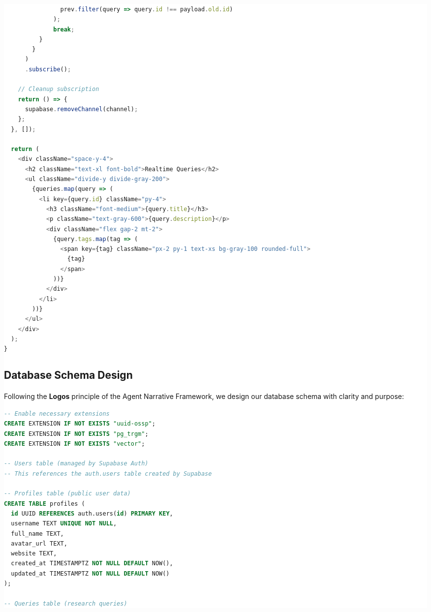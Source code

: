 ```typescript
                prev.filter(query => query.id !== payload.old.id)
              );
              break;
          }
        }
      )
      .subscribe();
    
    // Cleanup subscription
    return () => {
      supabase.removeChannel(channel);
    };
  }, []);
  
  return (
    <div className="space-y-4">
      <h2 className="text-xl font-bold">Realtime Queries</h2>
      <ul className="divide-y divide-gray-200">
        {queries.map(query => (
          <li key={query.id} className="py-4">
            <h3 className="font-medium">{query.title}</h3>
            <p className="text-gray-600">{query.description}</p>
            <div className="flex gap-2 mt-2">
              {query.tags.map(tag => (
                <span key={tag} className="px-2 py-1 text-xs bg-gray-100 rounded-full">
                  {tag}
                </span>
              ))}
            </div>
          </li>
        ))}
      </ul>
    </div>
  );
}
```

## Database Schema Design

Following the **Logos** principle of the Agent Narrative Framework, we design our database schema with clarity and purpose:

```sql
-- Enable necessary extensions
CREATE EXTENSION IF NOT EXISTS "uuid-ossp";
CREATE EXTENSION IF NOT EXISTS "pg_trgm";
CREATE EXTENSION IF NOT EXISTS "vector";

-- Users table (managed by Supabase Auth)
-- This references the auth.users table created by Supabase

-- Profiles table (public user data)
CREATE TABLE profiles (
  id UUID REFERENCES auth.users(id) PRIMARY KEY,
  username TEXT UNIQUE NOT NULL,
  full_name TEXT,
  avatar_url TEXT,
  website TEXT,
  created_at TIMESTAMPTZ NOT NULL DEFAULT NOW(),
  updated_at TIMESTAMPTZ NOT NULL DEFAULT NOW()
);

-- Queries table (research queries)
```